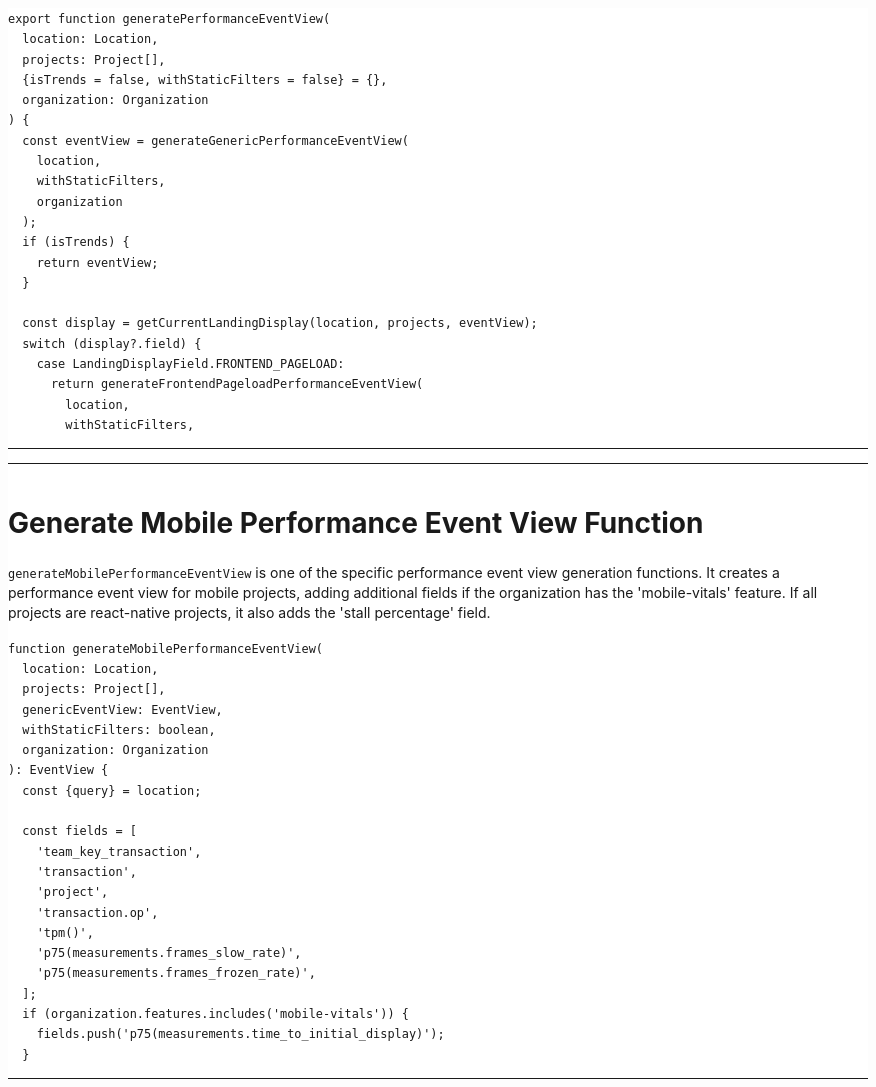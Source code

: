 ```tsx
export function generatePerformanceEventView(
  location: Location,
  projects: Project[],
  {isTrends = false, withStaticFilters = false} = {},
  organization: Organization
) {
  const eventView = generateGenericPerformanceEventView(
    location,
    withStaticFilters,
    organization
  );
  if (isTrends) {
    return eventView;
  }

  const display = getCurrentLandingDisplay(location, projects, eventView);
  switch (display?.field) {
    case LandingDisplayField.FRONTEND_PAGELOAD:
      return generateFrontendPageloadPerformanceEventView(
        location,
        withStaticFilters,
```

---

</SwmSnippet>

<SwmSnippet path="/static/app/views/performance/data.tsx" line="552">

---

# Generate Mobile Performance Event View Function

`generateMobilePerformanceEventView` is one of the specific performance event view generation functions. It creates a performance event view for mobile projects, adding additional fields if the organization has the 'mobile-vitals' feature. If all projects are react-native projects, it also adds the 'stall percentage' field.

```tsx
function generateMobilePerformanceEventView(
  location: Location,
  projects: Project[],
  genericEventView: EventView,
  withStaticFilters: boolean,
  organization: Organization
): EventView {
  const {query} = location;

  const fields = [
    'team_key_transaction',
    'transaction',
    'project',
    'transaction.op',
    'tpm()',
    'p75(measurements.frames_slow_rate)',
    'p75(measurements.frames_frozen_rate)',
  ];
  if (organization.features.includes('mobile-vitals')) {
    fields.push('p75(measurements.time_to_initial_display)');
  }
```

---